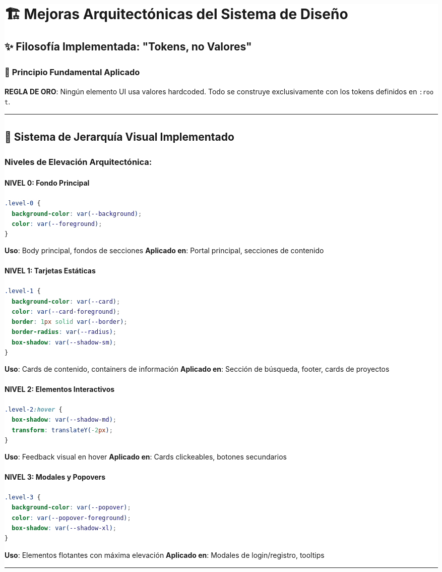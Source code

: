 # 🏗️ Mejoras Arquitectónicas del Sistema de Diseño

## ✨ **Filosofía Implementada: "Tokens, no Valores"**

### 🎯 **Principio Fundamental Aplicado**
**REGLA DE ORO**: Ningún elemento UI usa valores hardcoded. Todo se construye exclusivamente con los tokens definidos en `:root`.

---

## 🔧 **Sistema de Jerarquía Visual Implementado**

### **Niveles de Elevación Arquitectónica:**

#### **NIVEL 0: Fondo Principal**
```css
.level-0 {
  background-color: var(--background);
  color: var(--foreground);
}
```
**Uso**: Body principal, fondos de secciones
**Aplicado en**: Portal principal, secciones de contenido

#### **NIVEL 1: Tarjetas Estáticas** 
```css
.level-1 {
  background-color: var(--card);
  color: var(--card-foreground);
  border: 1px solid var(--border);
  border-radius: var(--radius);
  box-shadow: var(--shadow-sm);
}
```
**Uso**: Cards de contenido, containers de información
**Aplicado en**: Sección de búsqueda, footer, cards de proyectos

#### **NIVEL 2: Elementos Interactivos**
```css
.level-2:hover {
  box-shadow: var(--shadow-md);
  transform: translateY(-2px);
}
```
**Uso**: Feedback visual en hover
**Aplicado en**: Cards clickeables, botones secundarios

#### **NIVEL 3: Modales y Popovers**
```css
.level-3 {
  background-color: var(--popover);
  color: var(--popover-foreground);
  box-shadow: var(--shadow-xl);
}
```
**Uso**: Elementos flotantes con máxima elevación
**Aplicado en**: Modales de login/registro, tooltips

---